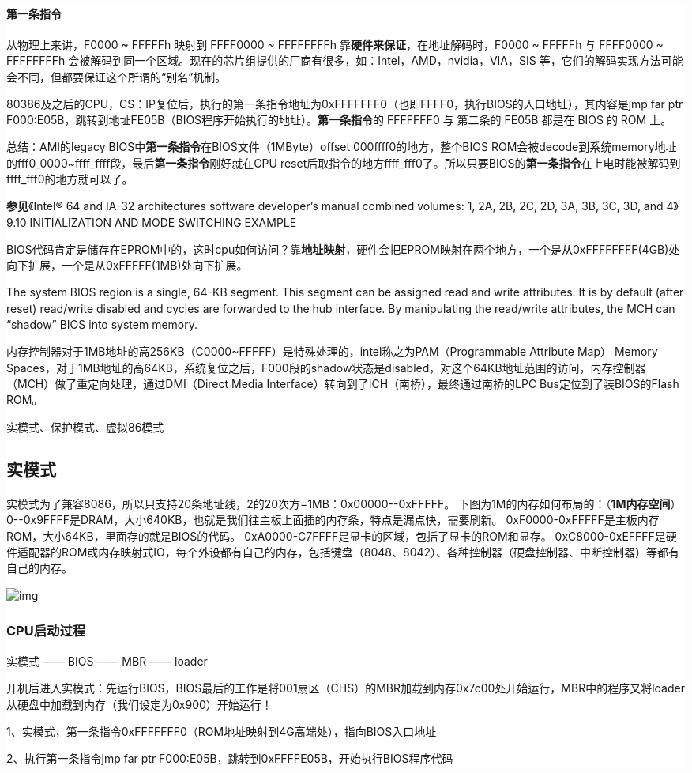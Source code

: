 
#### 第一条指令

从物理上来讲，F0000 ~ FFFFFh 映射到 FFFF0000 ~ FFFFFFFFh 靠**硬件来保证**，在地址解码时，F0000 ~ FFFFFh 与 FFFF0000 ~ FFFFFFFFh 会被解码到同一个区域。现在的芯片组提供的厂商有很多，如：Intel，AMD，nvidia，VIA，SIS 等，它们的解码实现方法可能会不同，但都要保证这个所谓的“别名”机制。

80386及之后的CPU，CS：IP复位后，执行的第一条指令地址为0xFFFFFFF0（也即FFFF0，执行BIOS的入口地址），其内容是jmp far ptr F000:E05B，跳转到地址FE05B（BIOS程序开始执行的地址）。**第一条指令**的 FFFFFFF0 与 第二条的 FE05B 都是在 BIOS 的 ROM 上。

总结：AMI的legacy BIOS中**第一条指令**在BIOS文件（1MByte）offset 000ffff0的地方，整个BIOS ROM会被decode到系统memory地址的fff0_0000~ffff_ffff段，最后**第一条指令**刚好就在CPU reset后取指令的地方ffff_fff0了。所以只要BIOS的**第一条指令**在上电时能被解码到ffff_fff0的地方就可以了。

**参见**《Intel® 64 and IA-32 architectures software developer’s manual combined volumes: 1, 2A, 2B, 2C, 2D, 3A, 3B, 3C, 3D, and 4》9.10 INITIALIZATION AND MODE SWITCHING EXAMPLE



BIOS代码肯定是储存在EPROM中的，这时cpu如何访问？靠**地址映射**，硬件会把EPROM映射在两个地方，一个是从0xFFFFFFFF(4GB)处向下扩展，一个是从0xFFFFF(1MB)处向下扩展。

The system BIOS region is a single, 64-KB segment. This segment can be assigned read and write
attributes. It is by default (after reset) read/write disabled and cycles are forwarded to the hub interface. By manipulating the read/write attributes, the MCH can “shadow” BIOS into system memory.

内存控制器对于1MB地址的高256KB（C0000~FFFFF）是特殊处理的，intel称之为PAM（Programmable Attribute Map） Memory Spaces，对于1MB地址的高64KB，系统复位之后，F000段的shadow状态是disabled，对这个64KB地址范围的访问，内存控制器（MCH）做了重定向处理，通过DMI（Direct Media Interface）转向到了ICH（南桥），最终通过南桥的LPC Bus定位到了装BIOS的Flash ROM。



实模式、保护模式、虚拟86模式



## 实模式

 实模式为了兼容8086，所以只支持20条地址线，2的20次方=1MB：0x00000--0xFFFFF。
下图为1M的内存如何布局的：（**1M内存空间**）
0--0x9FFFF是DRAM，大小640KB，也就是我们往主板上面插的内存条，特点是漏点快，需要刷新。
0xF0000-0xFFFFF是主板内存ROM，大小64KB，里面存的就是BIOS的代码。
0xA0000-C7FFFF是显卡的区域，包括了显卡的ROM和显存。
0xC8000-0xEFFFF是硬件适配器的ROM或内存映射式IO，每个外设都有自己的内存，包括键盘（8048、8042）、各种控制器（硬盘控制器、中断控制器）等都有自己的内存。

![img](E:\data_zjb\develop\Data_Structure_and_Algorithm\InsightStdC\pic\实模式下的内存布局.png)



### CPU启动过程

实模式  ——  BIOS  ——  MBR  ——  loader

开机后进入实模式：先运行BIOS，BIOS最后的工作是将001扇区（CHS）的MBR加载到内存0x7c00处开始运行，MBR中的程序又将loader从硬盘中加载到内存（我们设定为0x900）开始运行！





1、实模式，第一条指令0xFFFFFFF0（ROM地址映射到4G高端处），指向BIOS入口地址

2、执行第一条指令jmp far ptr F000:E05B，跳转到0xFFFFE05B，开始执行BIOS程序代码
